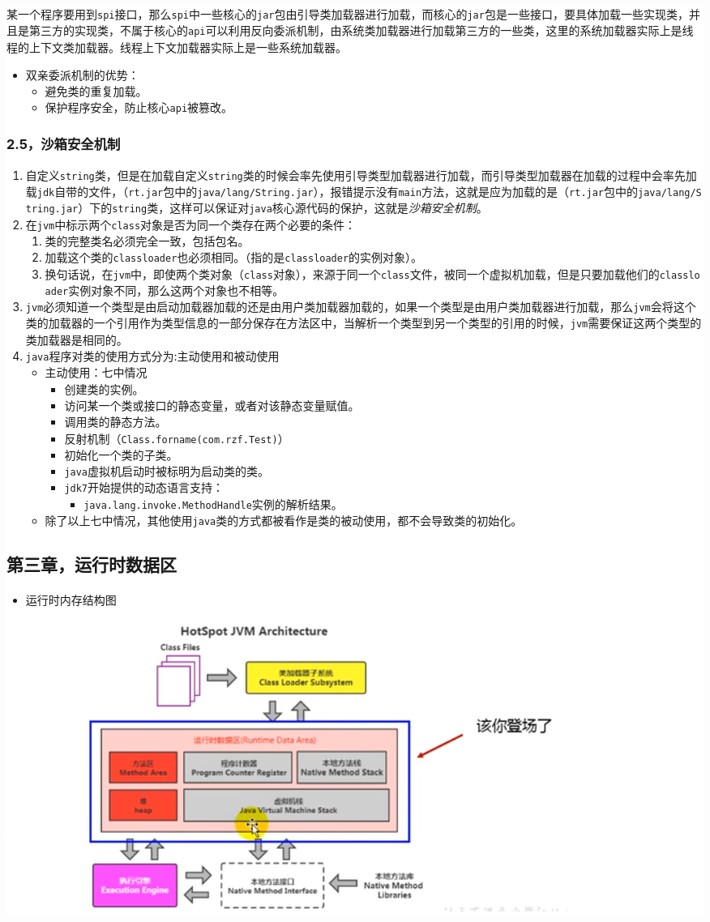 某一个程序要用到`spi`接口，那么`spi`中一些核心的`jar`包由引导类加载器进行加载，而核心的`jar`包是一些接口，要具体加载一些实现类，并且是第三方的实现类，不属于核心的`api`可以利用反向委派机制，由系统类加载器进行加载第三方的一些类，这里的系统加载器实际上是线程的上下文类加载器。线程上下文加载器实际上是一些系统加载器。

- 双亲委派机制的优势：
  - 避免类的重复加载。
  - 保护程序安全，防止核心`api`被篡改。

### 2.5，沙箱安全机制

1. 自定义`string`类，但是在加载自定义`string`类的时候会率先使用引导类型加载器进行加载，而引导类型加载器在加载的过程中会率先加载`jdk`自带的文件，（`rt.jar`包中的`java/lang/String.jar`），报错提示没有`main`方法，这就是应为加载的是（`rt.jar`包中的`java/lang/String.jar`）下的`string`类，这样可以保证对`java`核心源代码的保护，这就是*沙箱安全机制*。
2. 在`jvm`中标示两个`class`对象是否为同一个类存在两个必要的条件：
   1. 类的完整类名必须完全一致，包括包名。
   2. 加载这个类的`classloader`也必须相同。（指的是`classloader`的实例对象）。
   3. 换句话说，在`jvm`中，即使两个类对象（`class`对象），来源于同一个`class`文件，被同一个虚拟机加载，但是只要加载他们的`classloader`实例对象不同，那么这两个对象也不相等。
3. `jvm`必须知道一个类型是由启动加载器加载的还是由用户类加载器加载的，如果一个类型是由用户类加载器进行加载，那么`jvm`会将这个类的加载器的一个引用作为类型信息的一部分保存在方法区中，当解析一个类型到另一个类型的引用的时候，`jvm`需要保证这两个类型的类加载器是相同的。
4. `java`程序对类的使用方式分为:主动使用和被动使用
   - 主动使用：七中情况
     - 创建类的实例。
     - 访问某一个类或接口的静态变量，或者对该静态变量赋值。
     - 调用类的静态方法。
     - 反射机制（`Class.forname(com.rzf.Test)`）
     - 初始化一个类的子类。
     - `java`虚拟机启动时被标明为启动类的类。
     - `jdk7`开始提供的动态语言支持：
       - `java.lang.invoke.MethodHandle`实例的解析结果。
   - 除了以上七中情况，其他使用`java`类的方式都被看作是类的被动使用，都不会导致类的初始化。

## 第三章，运行时数据区

- 运行时内存结构图

![](../img/jvm/运行时数据区.png)

